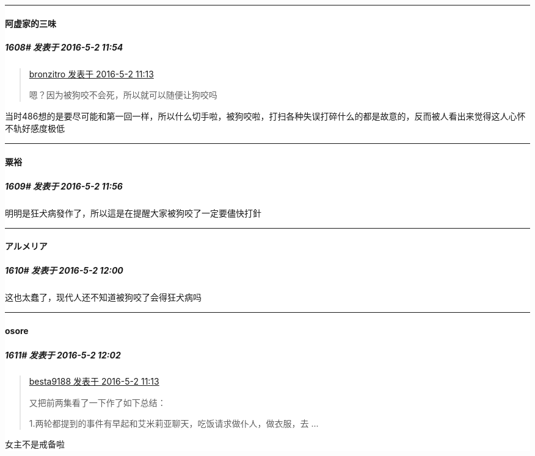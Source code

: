 
*****

####  阿虚家的三味  
##### 1608#       发表于 2016-5-2 11:54



<blockquote><a href="httphttps://bbs.saraba1st.com/2b/forum.php?mod=redirect&amp;goto=findpost&amp;pid=32315831&amp;ptid=1136113" target="_blank">bronzitro 发表于 2016-5-2 11:13</a>

嗯？因为被狗咬不会死，所以就可以随便让狗咬吗</blockquote>
当时486想的是要尽可能和第一回一样，所以什么切手啦，被狗咬啦，打扫各种失误打碎什么的都是故意的，反而被人看出来觉得这人心怀不轨好感度极低







*****

####  粟裕  
##### 1609#       发表于 2016-5-2 11:56




明明是狂犬病發作了，所以這是在提醒大家被狗咬了一定要儘快打針







*****

####  アルメリア  
##### 1610#       发表于 2016-5-2 12:00




这也太蠢了，现代人还不知道被狗咬了会得狂犬病吗







*****

####  osore  
##### 1611#       发表于 2016-5-2 12:02



<blockquote><a href="httphttps://bbs.saraba1st.com/2b/forum.php?mod=redirect&amp;goto=findpost&amp;pid=32315833&amp;ptid=1136113" target="_blank">besta9188 发表于 2016-5-2 11:13</a>

又把前两集看了一下作了如下总结：


1.两轮都提到的事件有早起和艾米莉亚聊天，吃饭请求做仆人，做衣服，去 ...</blockquote>
女主不是戒备啦
